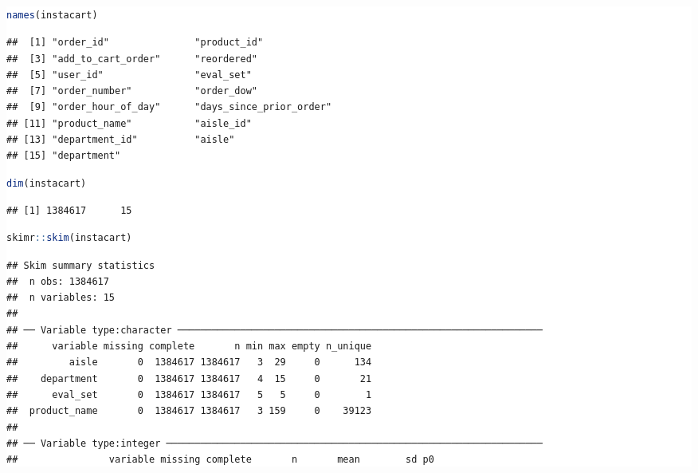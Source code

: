 ``` r
names(instacart)
```

    ##  [1] "order_id"               "product_id"            
    ##  [3] "add_to_cart_order"      "reordered"             
    ##  [5] "user_id"                "eval_set"              
    ##  [7] "order_number"           "order_dow"             
    ##  [9] "order_hour_of_day"      "days_since_prior_order"
    ## [11] "product_name"           "aisle_id"              
    ## [13] "department_id"          "aisle"                 
    ## [15] "department"

``` r
dim(instacart)
```

    ## [1] 1384617      15

``` r
skimr::skim(instacart)
```

    ## Skim summary statistics
    ##  n obs: 1384617 
    ##  n variables: 15 
    ## 
    ## ── Variable type:character ────────────────────────────────────────────────────────────────
    ##      variable missing complete       n min max empty n_unique
    ##         aisle       0  1384617 1384617   3  29     0      134
    ##    department       0  1384617 1384617   4  15     0       21
    ##      eval_set       0  1384617 1384617   5   5     0        1
    ##  product_name       0  1384617 1384617   3 159     0    39123
    ## 
    ## ── Variable type:integer ──────────────────────────────────────────────────────────────────
    ##                variable missing complete       n       mean        sd p0